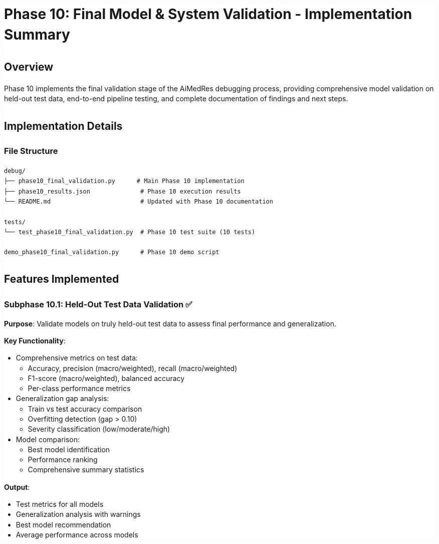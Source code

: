 # Phase 10: Final Model & System Validation - Implementation Summary

## Overview

Phase 10 implements the final validation stage of the AiMedRes debugging process, providing comprehensive model validation on held-out test data, end-to-end pipeline testing, and complete documentation of findings and next steps.

## Implementation Details

### File Structure

```
debug/
├── phase10_final_validation.py      # Main Phase 10 implementation
├── phase10_results.json              # Phase 10 execution results
└── README.md                         # Updated with Phase 10 documentation

tests/
└── test_phase10_final_validation.py  # Phase 10 test suite (10 tests)

demo_phase10_final_validation.py      # Phase 10 demo script
```

## Features Implemented

### Subphase 10.1: Held-Out Test Data Validation ✅

**Purpose**: Validate models on truly held-out test data to assess final performance and generalization.

**Key Functionality**:
- Comprehensive metrics on test data:
  - Accuracy, precision (macro/weighted), recall (macro/weighted)
  - F1-score (macro/weighted), balanced accuracy
  - Per-class performance metrics
- Generalization gap analysis:
  - Train vs test accuracy comparison
  - Overfitting detection (gap > 0.10)
  - Severity classification (low/moderate/high)
- Model comparison:
  - Best model identification
  - Performance ranking
  - Comprehensive summary statistics

**Output**:
- Test metrics for all models
- Generalization analysis with warnings
- Best model recommendation
- Average performance across models
